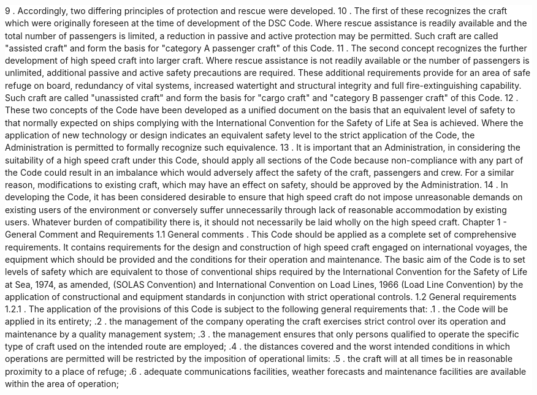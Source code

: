 9 . Accordingly, two differing principles of protection and rescue were developed. 10 . The first of these recognizes the craft which were originally foreseen at the time of development of the DSC Code. Where rescue assistance is readily available and the total number of passengers is limited, a reduction in passive and active protection may be permitted. Such craft are called "assisted craft" and form the basis for "category A passenger craft" of this Code. 11 . The second concept recognizes the further development of high speed craft into larger craft. Where rescue assistance is not readily available or the number of passengers is unlimited, additional passive and active safety precautions are required. These additional requirements provide for an area of safe refuge on board, redundancy of vital systems, increased watertight and structural integrity and full fire-extinguishing capability. Such craft are called "unassisted craft" and form the basis for "cargo craft" and "category B passenger craft" of this Code. 12 . These two concepts of the Code have been developed as a unified document on the basis that an equivalent level of safety to that normally expected on ships complying with the International Convention for the Safety of Life at Sea is achieved. Where the application of new technology or design indicates an equivalent safety level to the strict application of the Code, the Administration is permitted to formally recognize such equivalence. 13 . It is important that an Administration, in considering the suitability of a high speed craft under this Code, should apply all sections of the Code because non-compliance with any part of the Code could result in an imbalance which would adversely affect the safety of the craft, passengers and crew. For a similar reason, modifications to existing craft, which may have an effect on safety, should be approved by the Administration. 14 . In developing the Code, it has been considered desirable to ensure that high speed craft do not impose unreasonable demands on existing users of the environment or conversely suffer unnecessarily through lack of reasonable accommodation by existing users. Whatever burden of compatibility there is, it should not necessarily be laid wholly on the high speed craft. Chapter 1 - General Comment and Requirements 1.1 General comments . This Code should be applied as a complete set of comprehensive requirements. It contains requirements for the design and construction of high speed craft engaged on international voyages, the equipment which should be provided and the conditions for their operation and maintenance. The basic aim of the Code is to set levels of safety which are equivalent to those of conventional ships required by the International Convention for the Safety of Life at Sea, 1974, as amended, (SOLAS Convention) and International Convention on Load Lines, 1966 (Load Line Convention) by the application of constructional and equipment standards in conjunction with strict operational controls. 1.2 General requirements 1.2.1 . The application of the provisions of this Code is subject to the following general requirements that: .1 . the Code will be applied in its entirety; .2 . the management of the company operating the craft exercises strict control over its operation and maintenance by a quality management system; .3 . the management ensures that only persons qualified to operate the specific type of craft used on the intended route are employed; .4 . the distances covered and the worst intended conditions in which operations are permitted will be restricted by the imposition of operational limits: .5 . the craft will at all times be in reasonable proximity to a place of refuge; .6 . adequate communications facilities, weather forecasts and maintenance facilities are available within the area of operation;
